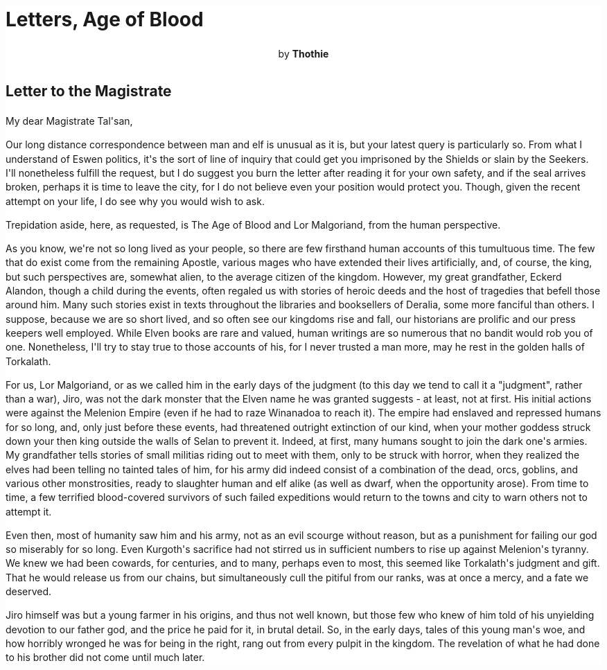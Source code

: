 # Letters, Age of Blood

<p style="text-align: center;">by <b>Thothie</b></p>

## Letter to the Magistrate

My dear Magistrate Tal'san,

Our long distance correspondence between man and elf is unusual as it is, but your latest query is particularly so. From what I understand of Eswen politics, it's the sort of line of inquiry that could get you imprisoned by the Shields or slain by the Seekers. I'll nonetheless fulfill the request, but I do suggest you burn the letter after reading it for your own safety, and if the seal arrives broken, perhaps it is time to leave the city, for I do not believe even your position would protect you. Though, given the recent attempt on your life, I do see why you would wish to ask.

Trepidation aside, here, as requested, is The Age of Blood and Lor Malgoriand, from the human perspective.

As you know, we're not so long lived as your people, so there are few firsthand human accounts of this tumultuous time. The few that do exist come from the remaining Apostle, various mages who have extended their lives artificially, and, of course, the king, but such perspectives are, somewhat alien, to the average citizen of the kingdom. However, my great grandfather, Eckerd Alandon, though a child during the events, often regaled us with stories of heroic deeds and the host of tragedies that befell those around him. Many such stories exist in texts throughout the libraries and booksellers of Deralia, some more fanciful than others. I suppose, because we are so short lived, and so often see our kingdoms rise and fall, our historians are prolific and our press keepers well employed. While Elven books are rare and valued, human writings are so numerous that no bandit would rob you of one. Nonetheless, I'll try to stay true to those accounts of his, for I never trusted a man more, may he rest in the golden halls of Torkalath.

For us, Lor Malgoriand, or as we called him in the early days of the judgment (to this day we tend to call it a "judgment", rather than a war), Jiro, was not the dark monster that the Elven name he was granted suggests - at least, not at first. His initial actions were against the Melenion Empire (even if he had to raze Winanadoa to reach it). The empire had enslaved and repressed humans for so long, and, only just before these events, had threatened outright extinction of our kind, when your mother goddess struck down your then king outside the walls of Selan to prevent it. Indeed, at first, many humans sought to join the dark one's armies. My grandfather tells stories of small militias riding out to meet with them, only to be struck with horror, when they realized the elves had been telling no tainted tales of him, for his army did indeed consist of a combination of the dead, orcs, goblins, and various other monstrosities, ready to slaughter human and elf alike (as well as dwarf, when the opportunity arose). From time to time, a few terrified blood-covered survivors of such failed expeditions would return to the towns and city to warn others not to attempt it.

Even then, most of humanity saw him and his army, not as an evil scourge without reason, but as a punishment for failing our god so miserably for so long. Even Kurgoth's sacrifice had not stirred us in sufficient numbers to rise up against Melenion's tyranny. We knew we had been cowards, for centuries, and to many, perhaps even to most, this seemed like Torkalath's judgment and gift. That he would release us from our chains, but simultaneously cull the pitiful from our ranks, was at once a mercy, and a fate we deserved.

Jiro himself was but a young farmer in his origins, and thus not well known, but those few who knew of him told of his unyielding devotion to our father god, and the price he paid for it, in brutal detail. So, in the early days, tales of this young man's woe, and how horribly wronged he was for being in the right, rang out from every pulpit in the kingdom. The revelation of what he had done to his brother did not come until much later.
